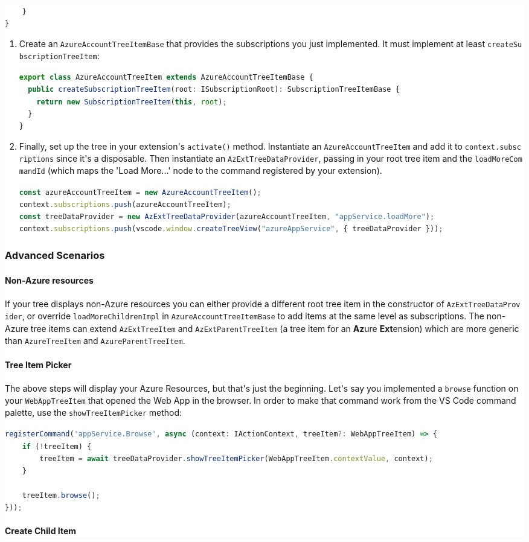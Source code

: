    ```typescript
       }
   }
   ```

1. Create an `AzureAccountTreeItemBase` that provides the subscriptions you just implemented. It must implement at least `createSubscriptionTreeItem`:
   ```typescript
   export class AzureAccountTreeItem extends AzureAccountTreeItemBase {
     public createSubscriptionTreeItem(root: ISubscriptionRoot): SubscriptionTreeItemBase {
       return new SubscriptionTreeItem(this, root);
     }
   }
   ```
1. Finally, set up the tree in your extension's `activate()` method. Instantiate an `AzureAccountTreeItem` and add it to `context.subscriptions` since it's a disposable. Then instantiate an `AzExtTreeDataProvider`, passing in your root tree item and the `loadMoreCommandId` (which maps the 'Load More...' node to the command registered by your extension).
   ```typescript
   const azureAccountTreeItem = new AzureAccountTreeItem();
   context.subscriptions.push(azureAccountTreeItem);
   const treeDataProvider = new AzExtTreeDataProvider(azureAccountTreeItem, "appService.loadMore");
   context.subscriptions.push(vscode.window.createTreeView("azureAppService", { treeDataProvider }));
   ```

### Advanced Scenarios

#### Non-Azure resources

If your tree displays non-Azure resources you can either provide a different root tree item in the constructor of `AzExtTreeDataProvider`, or override `loadMoreChildrenImpl` in `AzureAccountTreeItemBase` to add items at the same level as subscriptions. The non-Azure tree items can extend `AzExtTreeItem` and `AzExtParentTreeItem` (a tree item for an **Az**ure **Ext**ension) which are more generic than `AzureTreeItem` and `AzureParentTreeItem`.

#### Tree Item Picker

The above steps will display your Azure Resources, but that's just the beginning. Let's say you implemented a `browse` function on your `WebAppTreeItem` that opened the Web App in the browser. In order to make that command work from the VS Code command palette, use the `showTreeItemPicker` method:

```typescript
registerCommand('appService.Browse', async (context: IActionContext, treeItem?: WebAppTreeItem) => {
    if (!treeItem) {
        treeItem = await treeDataProvider.showTreeItemPicker(WebAppTreeItem.contextValue, context);
    }

    treeItem.browse();
}));
```

#### Create Child Item
